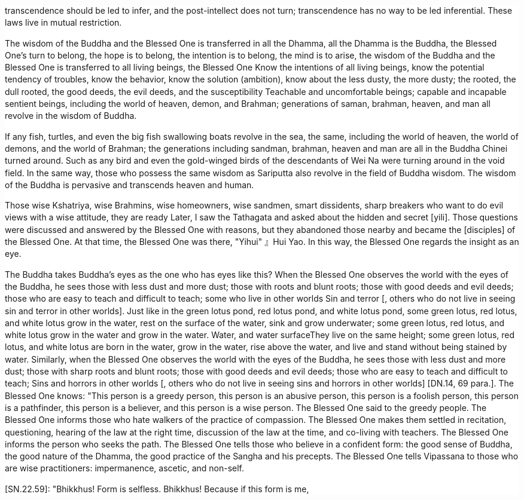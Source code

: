 transcendence should be led to infer, and the post-intellect does not turn;
transcendence has no way to be led inferential. These laws live in mutual
restriction.

The wisdom of the Buddha and the Blessed One is transferred in all the Dhamma,
all the Dhamma is the Buddha, the Blessed One’s turn to belong, the hope is to
belong, the intention is to belong, the mind is to arise, the wisdom of the
Buddha and the Blessed One is transferred to all living beings, the Blessed One
Know the intentions of all living beings, know the potential tendency of
troubles, know the behavior, know the solution (ambition), know about the less
dusty, the more dusty; the rooted, the dull rooted, the good deeds, the evil
deeds, and the susceptibility Teachable and uncomfortable beings; capable and
incapable sentient beings, including the world of heaven, demon, and Brahman;
generations of saman, brahman, heaven, and man all revolve in the wisdom of
Buddha.

If any fish, turtles, and even the big fish swallowing boats revolve in the sea,
the same, including the world of heaven, the world of demons, and the world of
Brahman; the generations including sandman, brahman, heaven and man are all in
the Buddha Chinei turned around. Such as any bird and even the gold-winged birds
of the descendants of Wei Na were turning around in the void field. In the same
way, those who possess the same wisdom as Sariputta also revolve in the field of
Buddha wisdom. The wisdom of the Buddha is pervasive and transcends heaven and
human.

Those wise Kshatriya, wise Brahmins, wise homeowners, wise sandmen, smart
dissidents, sharp breakers who want to do evil views with a wise attitude, they
are ready Later, I saw the Tathagata and asked about the hidden and secret
[yili]. Those questions were discussed and answered by the Blessed One with
reasons, but they abandoned those nearby and became the [disciples] of the
Blessed One. At that time, the Blessed One was there, "Yihui" 』Hui Yao. In this
way, the Blessed One regards the insight as an eye.

The Buddha takes Buddha’s eyes as the one who has eyes like this? When the
Blessed One observes the world with the eyes of the Buddha, he sees those with
less dust and more dust; those with roots and blunt roots; those with good deeds
and evil deeds; those who are easy to teach and difficult to teach; some who
live in other worlds Sin and terror [, others who do not live in seeing sin and
terror in other worlds]. Just like in the green lotus pond, red lotus pond, and
white lotus pond, some green lotus, red lotus, and white lotus grow in the
water, rest on the surface of the water, sink and grow underwater; some green
lotus, red lotus, and white lotus grow in the water and grow in the water.
Water, and water surfaceThey live on the same height; some green lotus, red
lotus, and white lotus are born in the water, grow in the water, rise above the
water, and live and stand without being stained by water. Similarly, when the
Blessed One observes the world with the eyes of the Buddha, he sees those with
less dust and more dust; those with sharp roots and blunt roots; those with good
deeds and evil deeds; those who are easy to teach and difficult to teach; Sins
and horrors in other worlds [, others who do not live in seeing sins and horrors
in other worlds] [DN.14, 69 para.]. The Blessed One knows: "This person is a
greedy person, this person is an abusive person, this person is a foolish
person, this person is a pathfinder, this person is a believer, and this person
is a wise person. The Blessed One said to the greedy people. The Blessed One
informs those who hate walkers of the practice of compassion. The Blessed One
makes them settled in recitation, questioning, hearing of the law at the right
time, discussion of the law at the time, and co-living with teachers. The
Blessed One informs the person who seeks the path. The Blessed One tells those
who believe in a confident form: the good sense of Buddha, the good nature of
the Dhamma, the good practice of the Sangha and his precepts. The Blessed One
tells Vipassana to those who are wise practitioners: impermanence, ascetic, and
non-self.


[SN.22.59]: "Bhikkhus! Form is selfless. Bhikkhus! Because if this form is me,
